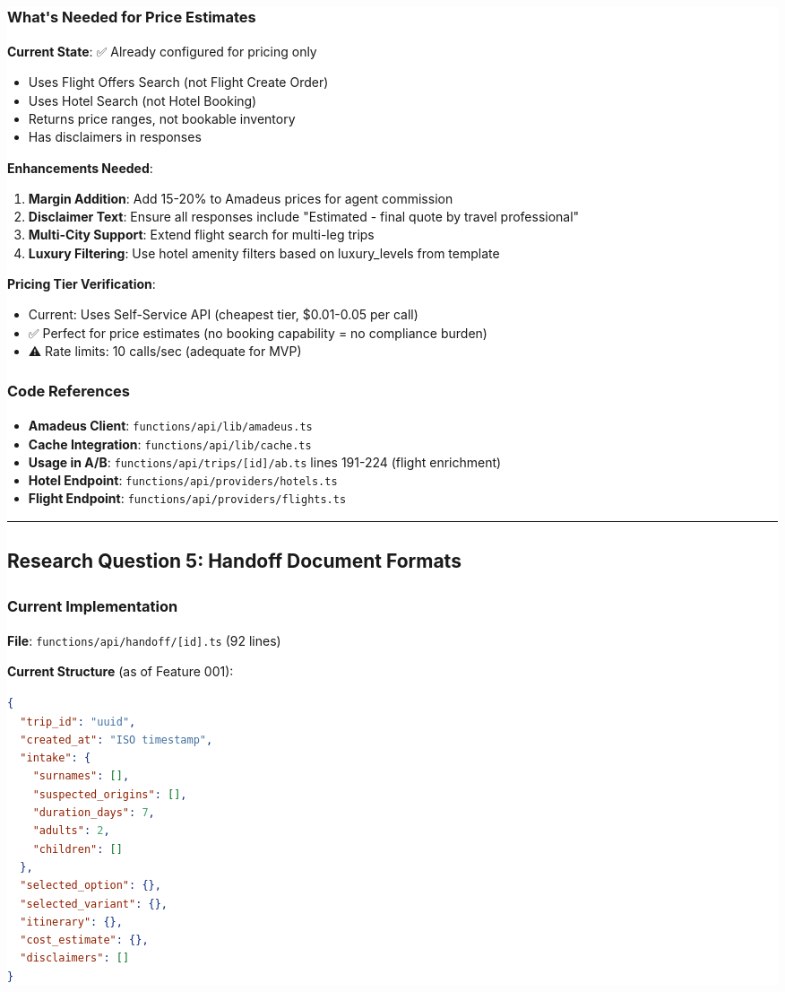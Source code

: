 ### What's Needed for Price Estimates

**Current State**: ✅ Already configured for pricing only
- Uses Flight Offers Search (not Flight Create Order)
- Uses Hotel Search (not Hotel Booking)
- Returns price ranges, not bookable inventory
- Has disclaimers in responses

**Enhancements Needed**:
1. **Margin Addition**: Add 15-20% to Amadeus prices for agent commission
2. **Disclaimer Text**: Ensure all responses include "Estimated - final quote by travel professional"
3. **Multi-City Support**: Extend flight search for multi-leg trips
4. **Luxury Filtering**: Use hotel amenity filters based on luxury_levels from template

**Pricing Tier Verification**:
- Current: Uses Self-Service API (cheapest tier, $0.01-0.05 per call)
- ✅ Perfect for price estimates (no booking capability = no compliance burden)
- ⚠️ Rate limits: 10 calls/sec (adequate for MVP)

### Code References
- **Amadeus Client**: `functions/api/lib/amadeus.ts`
- **Cache Integration**: `functions/api/lib/cache.ts`
- **Usage in A/B**: `functions/api/trips/[id]/ab.ts` lines 191-224 (flight enrichment)
- **Hotel Endpoint**: `functions/api/providers/hotels.ts`
- **Flight Endpoint**: `functions/api/providers/flights.ts`

---

## Research Question 5: Handoff Document Formats

### Current Implementation

**File**: `functions/api/handoff/[id].ts` (92 lines)

**Current Structure** (as of Feature 001):
```json
{
  "trip_id": "uuid",
  "created_at": "ISO timestamp",
  "intake": {
    "surnames": [],
    "suspected_origins": [],
    "duration_days": 7,
    "adults": 2,
    "children": []
  },
  "selected_option": {},
  "selected_variant": {},
  "itinerary": {},
  "cost_estimate": {},
  "disclaimers": []
}
```

